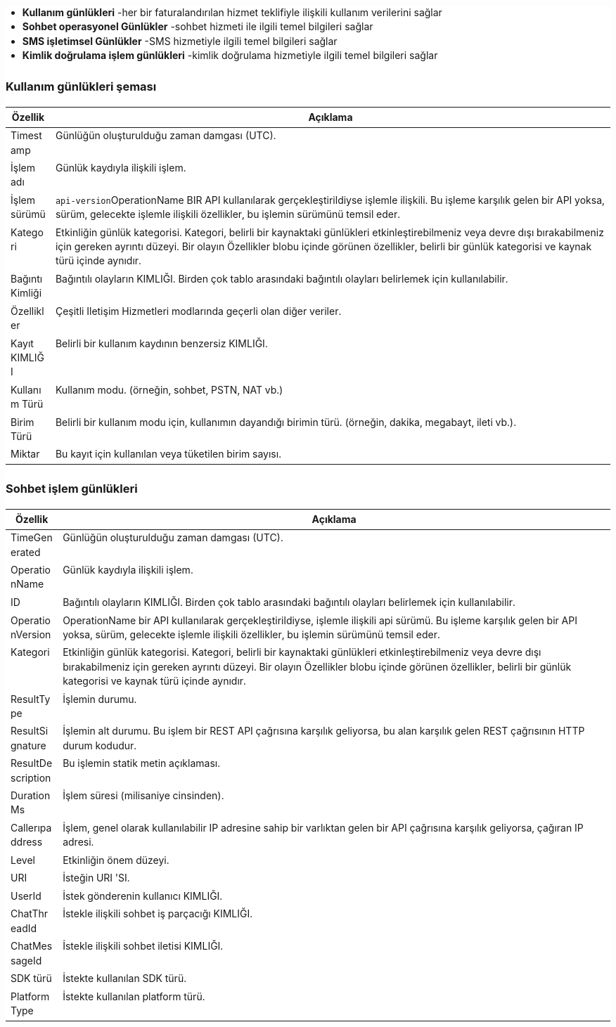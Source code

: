 * **Kullanım günlükleri** -her bir faturalandırılan hizmet teklifiyle ilişkili kullanım verilerini sağlar
* **Sohbet operasyonel Günlükler** -sohbet hizmeti ile ilgili temel bilgileri sağlar
* **SMS işletimsel Günlükler** -SMS hizmetiyle ilgili temel bilgileri sağlar
* **Kimlik doğrulama işlem günlükleri** -kimlik doğrulama hizmetiyle ilgili temel bilgileri sağlar

### <a name="usage-logs-schema"></a>Kullanım günlükleri şeması

| Özellik | Açıklama |
| -------- | ---------------|
| Timestamp | Günlüğün oluşturulduğu zaman damgası (UTC). |
| İşlem adı | Günlük kaydıyla ilişkili işlem. |
| İşlem sürümü | `api-version`OperationName BIR API kullanılarak gerçekleştirildiyse işlemle ilişkili. Bu işleme karşılık gelen bir API yoksa, sürüm, gelecekte işlemle ilişkili özellikler, bu işlemin sürümünü temsil eder. |
| Kategori | Etkinliğin günlük kategorisi. Kategori, belirli bir kaynaktaki günlükleri etkinleştirebilmeniz veya devre dışı bırakabilmeniz için gereken ayrıntı düzeyi. Bir olayın Özellikler blobu içinde görünen özellikler, belirli bir günlük kategorisi ve kaynak türü içinde aynıdır. |
| Bağıntı Kimliği | Bağıntılı olayların KIMLIĞI. Birden çok tablo arasındaki bağıntılı olayları belirlemek için kullanılabilir. |
| Özellikler | Çeşitli Iletişim Hizmetleri modlarında geçerli olan diğer veriler. |
| Kayıt KIMLIĞI | Belirli bir kullanım kaydının benzersiz KIMLIĞI. |
| Kullanım Türü | Kullanım modu. (örneğin, sohbet, PSTN, NAT vb.) |
| Birim Türü | Belirli bir kullanım modu için, kullanımın dayandığı birimin türü. (örneğin, dakika, megabayt, ileti vb.). |
| Miktar | Bu kayıt için kullanılan veya tüketilen birim sayısı. |

### <a name="chat-operational-logs"></a>Sohbet işlem günlükleri

| Özellik | Açıklama |
| -------- | ---------------|
| TimeGenerated | Günlüğün oluşturulduğu zaman damgası (UTC). |
| OperationName | Günlük kaydıyla ilişkili işlem. |
| ID | Bağıntılı olayların KIMLIĞI. Birden çok tablo arasındaki bağıntılı olayları belirlemek için kullanılabilir. |
| OperationVersion | OperationName bir API kullanılarak gerçekleştirildiyse, işlemle ilişkili api sürümü. Bu işleme karşılık gelen bir API yoksa, sürüm, gelecekte işlemle ilişkili özellikler, bu işlemin sürümünü temsil eder. |
| Kategori | Etkinliğin günlük kategorisi. Kategori, belirli bir kaynaktaki günlükleri etkinleştirebilmeniz veya devre dışı bırakabilmeniz için gereken ayrıntı düzeyi. Bir olayın Özellikler blobu içinde görünen özellikler, belirli bir günlük kategorisi ve kaynak türü içinde aynıdır. |
| ResultType | İşlemin durumu. |
| ResultSignature | İşlemin alt durumu. Bu işlem bir REST API çağrısına karşılık geliyorsa, bu alan karşılık gelen REST çağrısının HTTP durum kodudur. |
| ResultDescription | Bu işlemin statik metin açıklaması. |
| DurationMs | İşlem süresi (milisaniye cinsinden). |
| Callerıpaddress | İşlem, genel olarak kullanılabilir IP adresine sahip bir varlıktan gelen bir API çağrısına karşılık geliyorsa, çağıran IP adresi. |
| Level | Etkinliğin önem düzeyi. |
| URI | İsteğin URI 'SI. |
| UserId | İstek gönderenin kullanıcı KIMLIĞI. |
| ChatThreadId | İstekle ilişkili sohbet iş parçacığı KIMLIĞI. |
| ChatMessageId | İstekle ilişkili sohbet iletisi KIMLIĞI. |
| SDK türü | İstekte kullanılan SDK türü. |
| PlatformType | İstekte kullanılan platform türü. |
